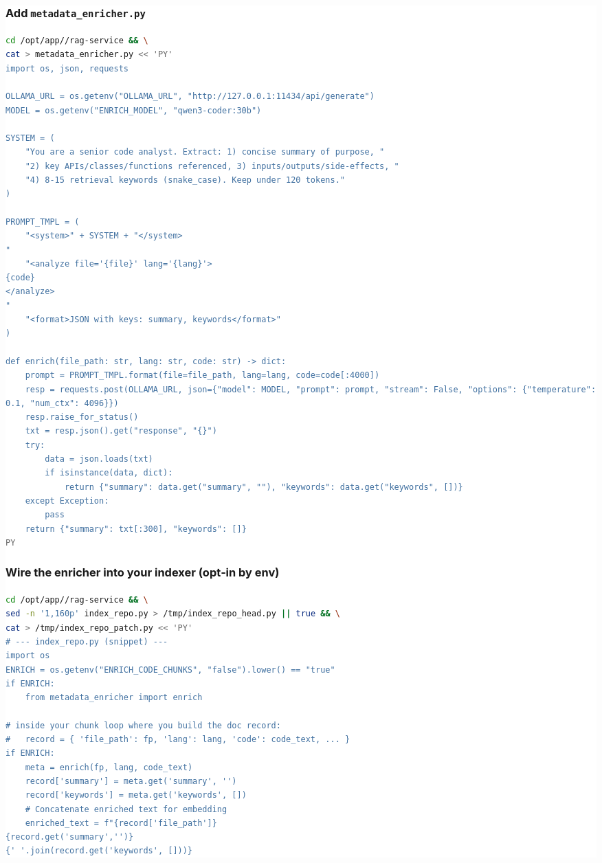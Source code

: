 ### Add `metadata_enricher.py`

```bash
cd /opt/app//rag-service && \
cat > metadata_enricher.py << 'PY'
import os, json, requests

OLLAMA_URL = os.getenv("OLLAMA_URL", "http://127.0.0.1:11434/api/generate")
MODEL = os.getenv("ENRICH_MODEL", "qwen3-coder:30b")

SYSTEM = (
    "You are a senior code analyst. Extract: 1) concise summary of purpose, "
    "2) key APIs/classes/functions referenced, 3) inputs/outputs/side-effects, "
    "4) 8-15 retrieval keywords (snake_case). Keep under 120 tokens."
)

PROMPT_TMPL = (
    "<system>" + SYSTEM + "</system>
"
    "<analyze file='{file}' lang='{lang}'>
{code}
</analyze>
"
    "<format>JSON with keys: summary, keywords</format>"
)

def enrich(file_path: str, lang: str, code: str) -> dict:
    prompt = PROMPT_TMPL.format(file=file_path, lang=lang, code=code[:4000])
    resp = requests.post(OLLAMA_URL, json={"model": MODEL, "prompt": prompt, "stream": False, "options": {"temperature": 0.1, "num_ctx": 4096}})
    resp.raise_for_status()
    txt = resp.json().get("response", "{}")
    try:
        data = json.loads(txt)
        if isinstance(data, dict):
            return {"summary": data.get("summary", ""), "keywords": data.get("keywords", [])}
    except Exception:
        pass
    return {"summary": txt[:300], "keywords": []}
PY
```

### Wire the enricher into your indexer (opt‑in by env)

```bash
cd /opt/app//rag-service && \
sed -n '1,160p' index_repo.py > /tmp/index_repo_head.py || true && \
cat > /tmp/index_repo_patch.py << 'PY'
# --- index_repo.py (snippet) ---
import os
ENRICH = os.getenv("ENRICH_CODE_CHUNKS", "false").lower() == "true"
if ENRICH:
    from metadata_enricher import enrich

# inside your chunk loop where you build the doc record:
#   record = { 'file_path': fp, 'lang': lang, 'code': code_text, ... }
if ENRICH:
    meta = enrich(fp, lang, code_text)
    record['summary'] = meta.get('summary', '')
    record['keywords'] = meta.get('keywords', [])
    # Concatenate enriched text for embedding
    enriched_text = f"{record['file_path']}
{record.get('summary','')}
{' '.join(record.get('keywords', []))}
```